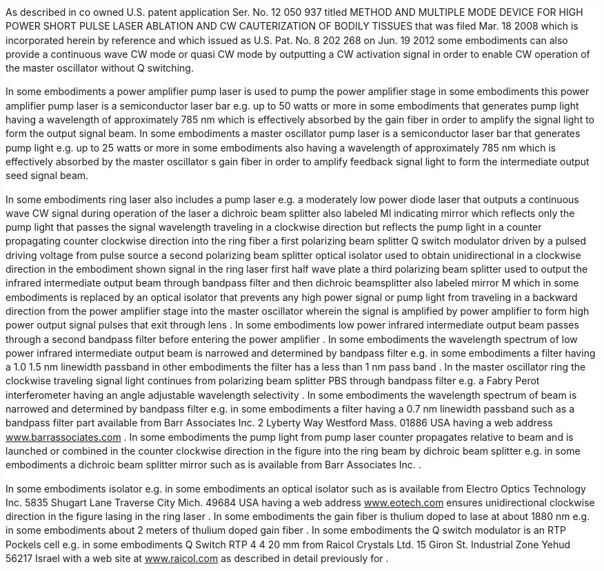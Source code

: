 As described in co owned U.S. patent application Ser. No. 12 050 937 titled METHOD AND MULTIPLE MODE DEVICE FOR HIGH POWER SHORT PULSE LASER ABLATION AND CW CAUTERIZATION OF BODILY TISSUES that was filed Mar. 18 2008 which is incorporated herein by reference and which issued as U.S. Pat. No. 8 202 268 on Jun. 19 2012 some embodiments can also provide a continuous wave CW mode or quasi CW mode by outputting a CW activation signal in order to enable CW operation of the master oscillator without Q switching.

In some embodiments a power amplifier pump laser is used to pump the power amplifier stage in some embodiments this power amplifier pump laser is a semiconductor laser bar e.g. up to 50 watts or more in some embodiments that generates pump light having a wavelength of approximately 785 nm which is effectively absorbed by the gain fiber in order to amplify the signal light to form the output signal beam. In some embodiments a master oscillator pump laser is a semiconductor laser bar that generates pump light e.g. up to 25 watts or more in some embodiments also having a wavelength of approximately 785 nm which is effectively absorbed by the master oscillator s gain fiber in order to amplify feedback signal light to form the intermediate output seed signal beam.

In some embodiments ring laser also includes a pump laser e.g. a moderately low power diode laser that outputs a continuous wave CW signal during operation of the laser a dichroic beam splitter also labeled Ml indicating mirror which reflects only the pump light that passes the signal wavelength traveling in a clockwise direction but reflects the pump light in a counter propagating counter clockwise direction into the ring fiber a first polarizing beam splitter Q switch modulator driven by a pulsed driving voltage from pulse source a second polarizing beam splitter optical isolator used to obtain unidirectional in a clockwise direction in the embodiment shown signal in the ring laser first half wave plate a third polarizing beam splitter used to output the infrared intermediate output beam through bandpass filter and then dichroic beamsplitter also labeled mirror M which in some embodiments is replaced by an optical isolator that prevents any high power signal or pump light from traveling in a backward direction from the power amplifier stage into the master oscillator wherein the signal is amplified by power amplifier to form high power output signal pulses that exit through lens . In some embodiments low power infrared intermediate output beam passes through a second bandpass filter before entering the power amplifier . In some embodiments the wavelength spectrum of low power infrared intermediate output beam is narrowed and determined by bandpass filter e.g. in some embodiments a filter having a 1.0 1.5 nm linewidth passband in other embodiments the filter has a less than 1 nm pass band . In the master oscillator ring the clockwise traveling signal light continues from polarizing beam splitter PBS through bandpass filter e.g. a Fabry Perot interferometer having an angle adjustable wavelength selectivity . In some embodiments the wavelength spectrum of beam is narrowed and determined by bandpass filter e.g. in some embodiments a filter having a 0.7 nm linewidth passband such as a bandpass filter part available from Barr Associates Inc. 2 Lyberty Way Westford Mass. 01886 USA having a web address www.barrassociates.com . In some embodiments the pump light from pump laser counter propagates relative to beam and is launched or combined in the counter clockwise direction in the figure into the ring beam by dichroic beam splitter e.g. in some embodiments a dichroic beam splitter mirror such as is available from Barr Associates Inc. .

In some embodiments isolator e.g. in some embodiments an optical isolator such as is available from Electro Optics Technology Inc. 5835 Shugart Lane Traverse City Mich. 49684 USA having a web address www.eotech.com ensures unidirectional clockwise direction in the figure lasing in the ring laser . In some embodiments the gain fiber is thulium doped to lase at about 1880 nm e.g. in some embodiments about 2 meters of thulium doped gain fiber . In some embodiments the Q switch modulator is an RTP Pockels cell e.g. in some embodiments Q Switch RTP 4 4 20 mm from Raicol Crystals Ltd. 15 Giron St. Industrial Zone Yehud 56217 Israel with a web site at www.raicol.com as described in detail previously for .
